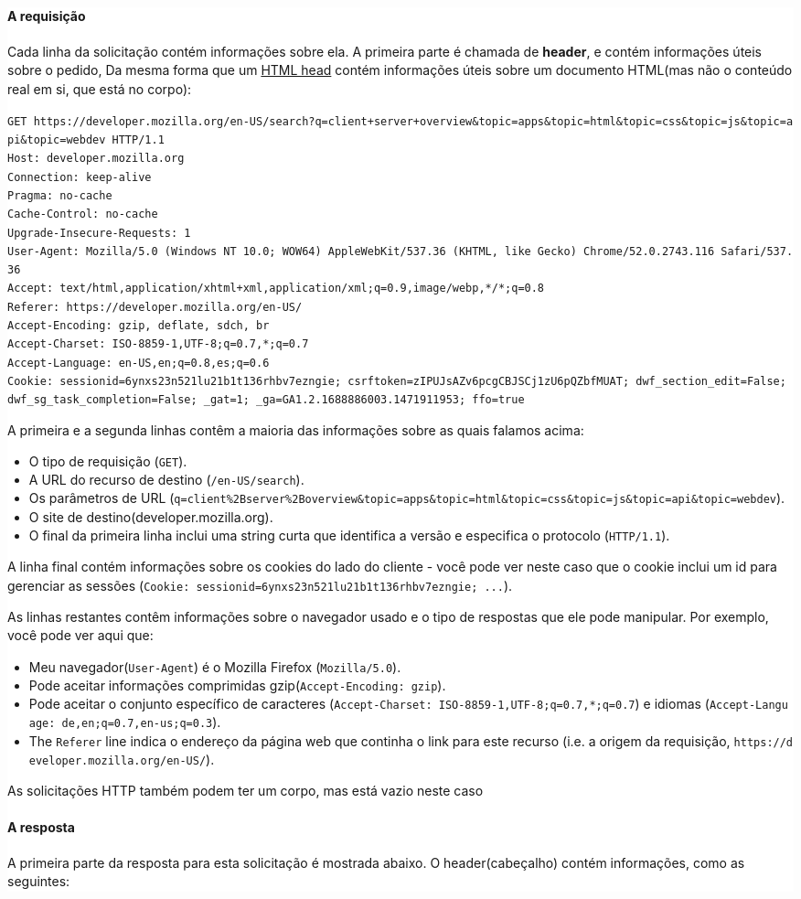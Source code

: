 #### A requisição

Cada linha da solicitação contém informações sobre ela. A primeira parte é chamada de **header**, e contém informações úteis sobre o pedido, Da mesma forma que um [HTML head](/pt-BR/docs/Learn/HTML/Introduction_to_HTML/The_head_metadata_in_HTML) contém informações úteis sobre um documento HTML(mas não o conteúdo real em si, que está no corpo):

```
GET https://developer.mozilla.org/en-US/search?q=client+server+overview&topic=apps&topic=html&topic=css&topic=js&topic=api&topic=webdev HTTP/1.1
Host: developer.mozilla.org
Connection: keep-alive
Pragma: no-cache
Cache-Control: no-cache
Upgrade-Insecure-Requests: 1
User-Agent: Mozilla/5.0 (Windows NT 10.0; WOW64) AppleWebKit/537.36 (KHTML, like Gecko) Chrome/52.0.2743.116 Safari/537.36
Accept: text/html,application/xhtml+xml,application/xml;q=0.9,image/webp,*/*;q=0.8
Referer: https://developer.mozilla.org/en-US/
Accept-Encoding: gzip, deflate, sdch, br
Accept-Charset: ISO-8859-1,UTF-8;q=0.7,*;q=0.7
Accept-Language: en-US,en;q=0.8,es;q=0.6
Cookie: sessionid=6ynxs23n521lu21b1t136rhbv7ezngie; csrftoken=zIPUJsAZv6pcgCBJSCj1zU6pQZbfMUAT; dwf_section_edit=False; dwf_sg_task_completion=False; _gat=1; _ga=GA1.2.1688886003.1471911953; ffo=true
```

A primeira e a segunda linhas contêm a maioria das informações sobre as quais falamos acima:

- O tipo de requisição (`GET`).
- A URL do recurso de destino (`/en-US/search`).
- Os parâmetros de URL (`q=client%2Bserver%2Boverview&topic=apps&topic=html&topic=css&topic=js&topic=api&topic=webdev`).
- O site de destino(developer.mozilla.org).
- O final da primeira linha inclui uma string curta que identifica a versão e especifica o protocolo (`HTTP/1.1`).

A linha final contém informações sobre os cookies do lado do cliente - você pode ver neste caso que o cookie inclui um id para gerenciar as sessões (`Cookie: sessionid=6ynxs23n521lu21b1t136rhbv7ezngie; ...`).

As linhas restantes contêm informações sobre o navegador usado e o tipo de respostas que ele pode manipular. Por exemplo, você pode ver aqui que:

- Meu navegador(`User-Agent`) é o Mozilla Firefox (`Mozilla/5.0`).
- Pode aceitar informações comprimidas gzip(`Accept-Encoding: gzip`).
- Pode aceitar o conjunto específico de caracteres (`Accept-Charset: ISO-8859-1,UTF-8;q=0.7,*;q=0.7`) e idiomas (`Accept-Language: de,en;q=0.7,en-us;q=0.3`).
- The `Referer` line indica o endereço da página web que continha o link para este recurso (i.e. a origem da requisição, `https://developer.mozilla.org/en-US/`).

As solicitações HTTP também podem ter um corpo, mas está vazio neste caso

#### A resposta

A primeira parte da resposta para esta solicitação é mostrada abaixo. O header(cabeçalho) contém informações, como as seguintes:
